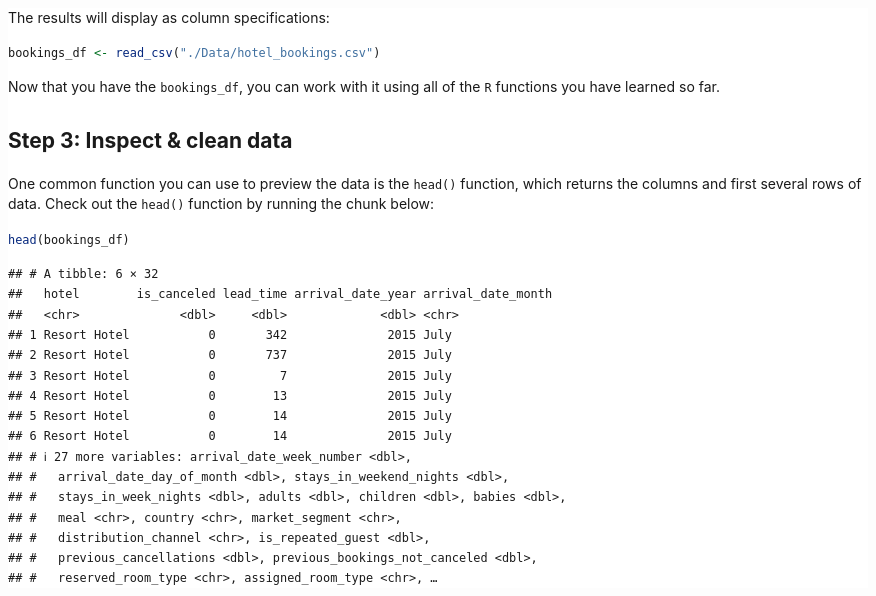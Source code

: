 The results will display as column specifications:

``` r
bookings_df <- read_csv("./Data/hotel_bookings.csv")
```

Now that you have the `bookings_df`, you can work with it using all of
the `R` functions you have learned so far.

## Step 3: Inspect & clean data

One common function you can use to preview the data is the `head()`
function, which returns the columns and first several rows of data.
Check out the `head()` function by running the chunk below:

``` r
head(bookings_df)
```

    ## # A tibble: 6 × 32
    ##   hotel        is_canceled lead_time arrival_date_year arrival_date_month
    ##   <chr>              <dbl>     <dbl>             <dbl> <chr>             
    ## 1 Resort Hotel           0       342              2015 July              
    ## 2 Resort Hotel           0       737              2015 July              
    ## 3 Resort Hotel           0         7              2015 July              
    ## 4 Resort Hotel           0        13              2015 July              
    ## 5 Resort Hotel           0        14              2015 July              
    ## 6 Resort Hotel           0        14              2015 July              
    ## # ℹ 27 more variables: arrival_date_week_number <dbl>,
    ## #   arrival_date_day_of_month <dbl>, stays_in_weekend_nights <dbl>,
    ## #   stays_in_week_nights <dbl>, adults <dbl>, children <dbl>, babies <dbl>,
    ## #   meal <chr>, country <chr>, market_segment <chr>,
    ## #   distribution_channel <chr>, is_repeated_guest <dbl>,
    ## #   previous_cancellations <dbl>, previous_bookings_not_canceled <dbl>,
    ## #   reserved_room_type <chr>, assigned_room_type <chr>, …
